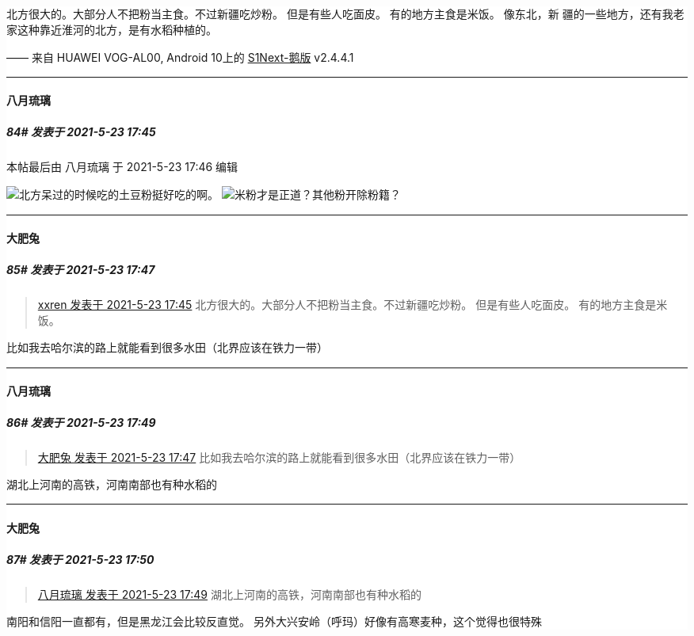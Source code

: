 
北方很大的。大部分人不把粉当主食。不过新疆吃炒粉。
但是有些人吃面皮。
有的地方主食是米饭。
像东北，新 疆的一些地方，还有我老家这种靠近淮河的北方，是有水稻种植的。

—— 来自 HUAWEI VOG-AL00, Android 10上的 [S1Next-鹅版](https://github.com/ykrank/S1-Next/releases) v2.4.4.1


*****

####  八月琉璃  
##### 84#       发表于 2021-5-23 17:45


 本帖最后由 八月琉璃 于 2021-5-23 17:46 编辑 

<img src="https://static.saraba1st.com/image/smiley/face2017/009.gif" referrerpolicy="no-referrer">北方呆过的时候吃的土豆粉挺好吃的啊。
<img src="https://static.saraba1st.com/image/smiley/face2017/068.png" referrerpolicy="no-referrer">米粉才是正道？其他粉开除粉籍？


*****

####  大肥兔  
##### 85#       发表于 2021-5-23 17:47


<blockquote><a href="httphttps://bbs.saraba1st.com/2b/forum.php?mod=redirect&amp;goto=findpost&amp;pid=51345269&amp;ptid=2005600" target="_blank">xxren 发表于 2021-5-23 17:45</a>
 北方很大的。大部分人不把粉当主食。不过新疆吃炒粉。 但是有些人吃面皮。 有的地方主食是米饭。</blockquote>
比如我去哈尔滨的路上就能看到很多水田（北界应该在铁力一带）


*****

####  八月琉璃  
##### 86#       发表于 2021-5-23 17:49


<blockquote><a href="httphttps://bbs.saraba1st.com/2b/forum.php?mod=redirect&amp;goto=findpost&amp;pid=51345285&amp;ptid=2005600" target="_blank">大肥兔 发表于 2021-5-23 17:47</a>
比如我去哈尔滨的路上就能看到很多水田（北界应该在铁力一带）</blockquote>
湖北上河南的高铁，河南南部也有种水稻的


*****

####  大肥兔  
##### 87#       发表于 2021-5-23 17:50


<blockquote><a href="httphttps://bbs.saraba1st.com/2b/forum.php?mod=redirect&amp;goto=findpost&amp;pid=51345297&amp;ptid=2005600" target="_blank">八月琉璃 发表于 2021-5-23 17:49</a>
 湖北上河南的高铁，河南南部也有种水稻的</blockquote>
南阳和信阳一直都有，但是黑龙江会比较反直觉。
另外大兴安岭（呼玛）好像有高寒麦种，这个觉得也很特殊
